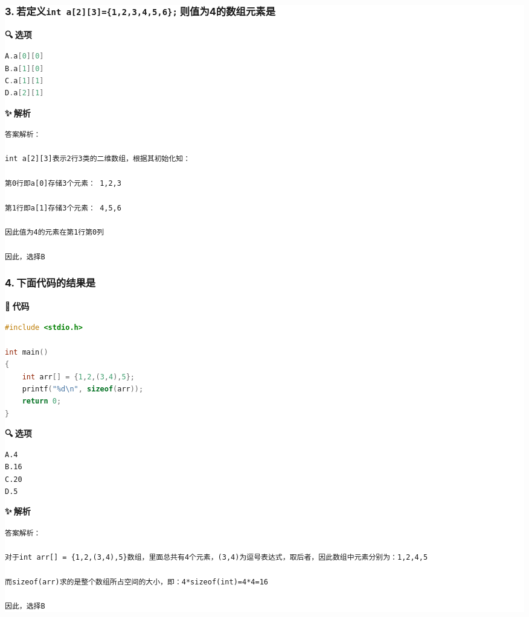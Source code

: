

### 3. 若定义`int a[2][3]={1,2,3,4,5,6};` 则值为4的数组元素是

**🔍 选项**

```c
A.a[0][0]
B.a[1][0]
C.a[1][1]
D.a[2][1]
```

**✨ 解析**

```
答案解析：

int a[2][3]表示2行3类的二维数组，根据其初始化知：

第0行即a[0]存储3个元素： 1,2,3

第1行即a[1]存储3个元素： 4,5,6

因此值为4的元素在第1行第0列

因此，选择B
```



### 4. 下面代码的结果是

**📃 代码**

```c
#include <stdio.h>

int main()
{
    int arr[] = {1,2,(3,4),5};
    printf("%d\n", sizeof(arr));
    return 0;
}
```

**🔍 选项**

```
A.4
B.16
C.20
D.5
```

**✨ 解析**

```
答案解析：

对于int arr[] = {1,2,(3,4),5}数组，里面总共有4个元素，(3,4)为逗号表达式，取后者，因此数组中元素分别为：1,2,4,5

而sizeof(arr)求的是整个数组所占空间的大小，即：4*sizeof(int)=4*4=16

因此，选择B
```
